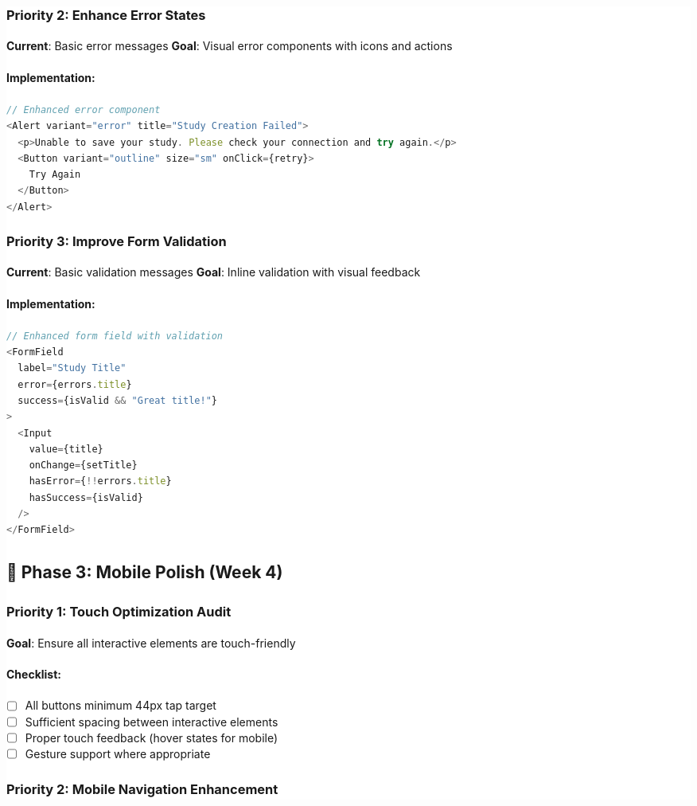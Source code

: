 ### Priority 2: Enhance Error States

**Current**: Basic error messages
**Goal**: Visual error components with icons and actions

#### Implementation:
```typescript
// Enhanced error component
<Alert variant="error" title="Study Creation Failed">
  <p>Unable to save your study. Please check your connection and try again.</p>
  <Button variant="outline" size="sm" onClick={retry}>
    Try Again
  </Button>
</Alert>
```

### Priority 3: Improve Form Validation

**Current**: Basic validation messages
**Goal**: Inline validation with visual feedback

#### Implementation:
```typescript
// Enhanced form field with validation
<FormField 
  label="Study Title"
  error={errors.title}
  success={isValid && "Great title!"}
>
  <Input 
    value={title}
    onChange={setTitle}
    hasError={!!errors.title}
    hasSuccess={isValid}
  />
</FormField>
```

## 📱 Phase 3: Mobile Polish (Week 4)

### Priority 1: Touch Optimization Audit

**Goal**: Ensure all interactive elements are touch-friendly

#### Checklist:
- [ ] All buttons minimum 44px tap target
- [ ] Sufficient spacing between interactive elements
- [ ] Proper touch feedback (hover states for mobile)
- [ ] Gesture support where appropriate

### Priority 2: Mobile Navigation Enhancement
